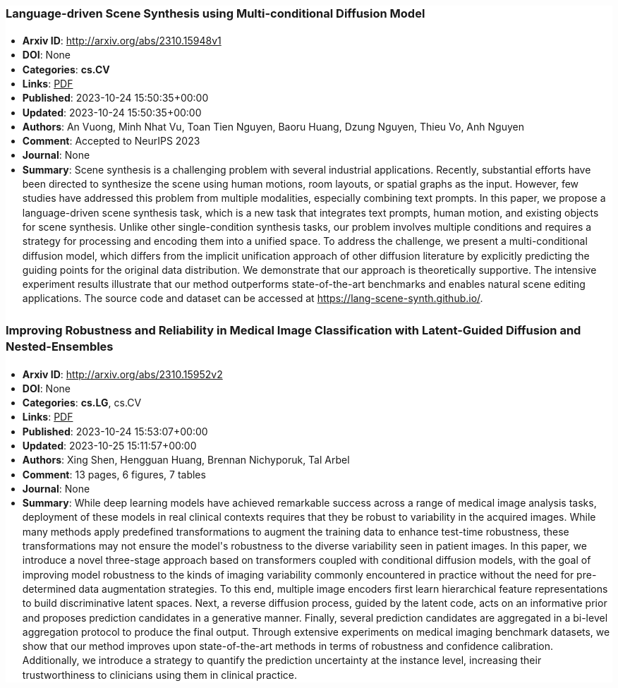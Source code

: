 

### Language-driven Scene Synthesis using Multi-conditional Diffusion Model
- **Arxiv ID**: http://arxiv.org/abs/2310.15948v1
- **DOI**: None
- **Categories**: **cs.CV**
- **Links**: [PDF](http://arxiv.org/pdf/2310.15948v1)
- **Published**: 2023-10-24 15:50:35+00:00
- **Updated**: 2023-10-24 15:50:35+00:00
- **Authors**: An Vuong, Minh Nhat Vu, Toan Tien Nguyen, Baoru Huang, Dzung Nguyen, Thieu Vo, Anh Nguyen
- **Comment**: Accepted to NeurIPS 2023
- **Journal**: None
- **Summary**: Scene synthesis is a challenging problem with several industrial applications. Recently, substantial efforts have been directed to synthesize the scene using human motions, room layouts, or spatial graphs as the input. However, few studies have addressed this problem from multiple modalities, especially combining text prompts. In this paper, we propose a language-driven scene synthesis task, which is a new task that integrates text prompts, human motion, and existing objects for scene synthesis. Unlike other single-condition synthesis tasks, our problem involves multiple conditions and requires a strategy for processing and encoding them into a unified space. To address the challenge, we present a multi-conditional diffusion model, which differs from the implicit unification approach of other diffusion literature by explicitly predicting the guiding points for the original data distribution. We demonstrate that our approach is theoretically supportive. The intensive experiment results illustrate that our method outperforms state-of-the-art benchmarks and enables natural scene editing applications. The source code and dataset can be accessed at https://lang-scene-synth.github.io/.



### Improving Robustness and Reliability in Medical Image Classification with Latent-Guided Diffusion and Nested-Ensembles
- **Arxiv ID**: http://arxiv.org/abs/2310.15952v2
- **DOI**: None
- **Categories**: **cs.LG**, cs.CV
- **Links**: [PDF](http://arxiv.org/pdf/2310.15952v2)
- **Published**: 2023-10-24 15:53:07+00:00
- **Updated**: 2023-10-25 15:11:57+00:00
- **Authors**: Xing Shen, Hengguan Huang, Brennan Nichyporuk, Tal Arbel
- **Comment**: 13 pages, 6 figures, 7 tables
- **Journal**: None
- **Summary**: While deep learning models have achieved remarkable success across a range of medical image analysis tasks, deployment of these models in real clinical contexts requires that they be robust to variability in the acquired images. While many methods apply predefined transformations to augment the training data to enhance test-time robustness, these transformations may not ensure the model's robustness to the diverse variability seen in patient images. In this paper, we introduce a novel three-stage approach based on transformers coupled with conditional diffusion models, with the goal of improving model robustness to the kinds of imaging variability commonly encountered in practice without the need for pre-determined data augmentation strategies. To this end, multiple image encoders first learn hierarchical feature representations to build discriminative latent spaces. Next, a reverse diffusion process, guided by the latent code, acts on an informative prior and proposes prediction candidates in a generative manner. Finally, several prediction candidates are aggregated in a bi-level aggregation protocol to produce the final output. Through extensive experiments on medical imaging benchmark datasets, we show that our method improves upon state-of-the-art methods in terms of robustness and confidence calibration. Additionally, we introduce a strategy to quantify the prediction uncertainty at the instance level, increasing their trustworthiness to clinicians using them in clinical practice.
